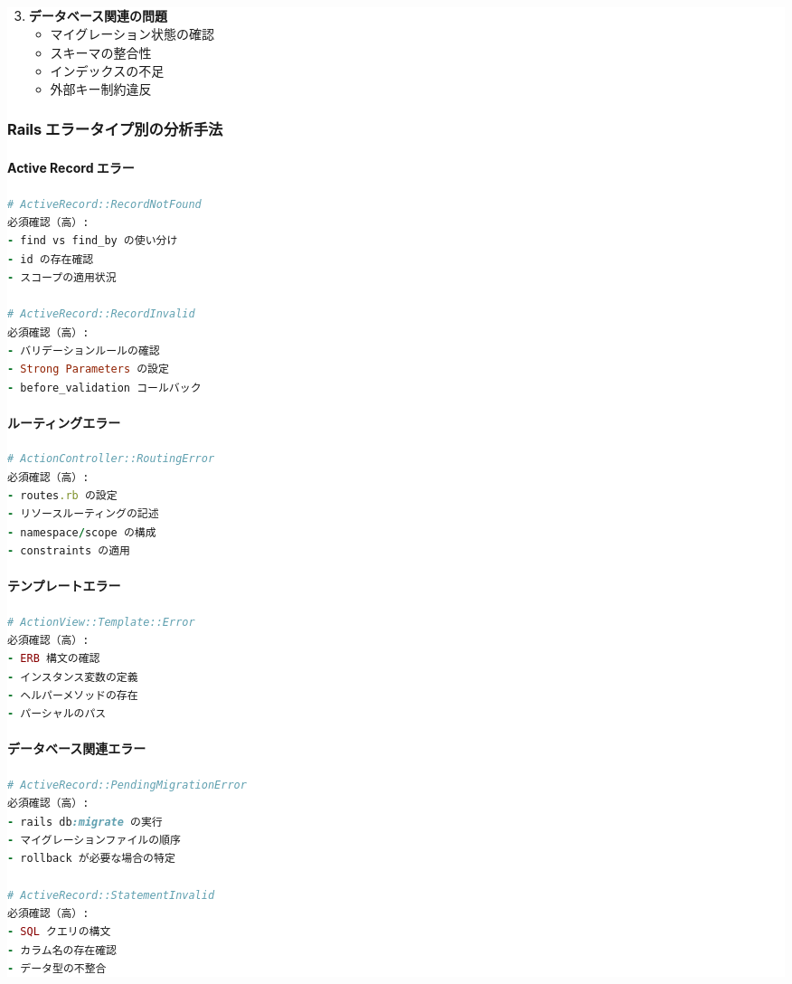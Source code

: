 3. **データベース関連の問題**
   - マイグレーション状態の確認
   - スキーマの整合性
   - インデックスの不足
   - 外部キー制約違反

### Rails エラータイプ別の分析手法

#### Active Record エラー

```ruby
# ActiveRecord::RecordNotFound
必須確認（高）:
- find vs find_by の使い分け
- id の存在確認
- スコープの適用状況

# ActiveRecord::RecordInvalid  
必須確認（高）:
- バリデーションルールの確認
- Strong Parameters の設定
- before_validation コールバック
```

#### ルーティングエラー

```ruby
# ActionController::RoutingError
必須確認（高）:
- routes.rb の設定
- リソースルーティングの記述
- namespace/scope の構成
- constraints の適用
```

#### テンプレートエラー

```ruby
# ActionView::Template::Error
必須確認（高）:
- ERB 構文の確認
- インスタンス変数の定義
- ヘルパーメソッドの存在
- パーシャルのパス
```

#### データベース関連エラー

```ruby
# ActiveRecord::PendingMigrationError
必須確認（高）:
- rails db:migrate の実行
- マイグレーションファイルの順序
- rollback が必要な場合の特定

# ActiveRecord::StatementInvalid
必須確認（高）:
- SQL クエリの構文
- カラム名の存在確認
- データ型の不整合
```
